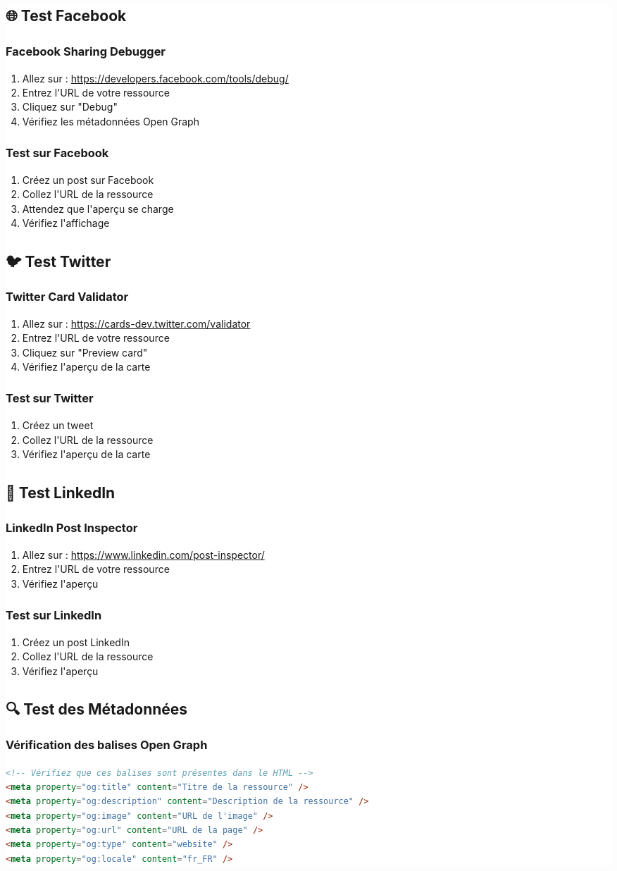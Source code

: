 ## 🌐 Test Facebook

### Facebook Sharing Debugger
1. Allez sur : https://developers.facebook.com/tools/debug/
2. Entrez l'URL de votre ressource
3. Cliquez sur "Debug"
4. Vérifiez les métadonnées Open Graph

### Test sur Facebook
1. Créez un post sur Facebook
2. Collez l'URL de la ressource
3. Attendez que l'aperçu se charge
4. Vérifiez l'affichage

## 🐦 Test Twitter

### Twitter Card Validator
1. Allez sur : https://cards-dev.twitter.com/validator
2. Entrez l'URL de votre ressource
3. Cliquez sur "Preview card"
4. Vérifiez l'aperçu de la carte

### Test sur Twitter
1. Créez un tweet
2. Collez l'URL de la ressource
3. Vérifiez l'aperçu de la carte

## 💼 Test LinkedIn

### LinkedIn Post Inspector
1. Allez sur : https://www.linkedin.com/post-inspector/
2. Entrez l'URL de votre ressource
3. Vérifiez l'aperçu

### Test sur LinkedIn
1. Créez un post LinkedIn
2. Collez l'URL de la ressource
3. Vérifiez l'aperçu

## 🔍 Test des Métadonnées

### Vérification des balises Open Graph
```html
<!-- Vérifiez que ces balises sont présentes dans le HTML -->
<meta property="og:title" content="Titre de la ressource" />
<meta property="og:description" content="Description de la ressource" />
<meta property="og:image" content="URL de l'image" />
<meta property="og:url" content="URL de la page" />
<meta property="og:type" content="website" />
<meta property="og:locale" content="fr_FR" />
```
